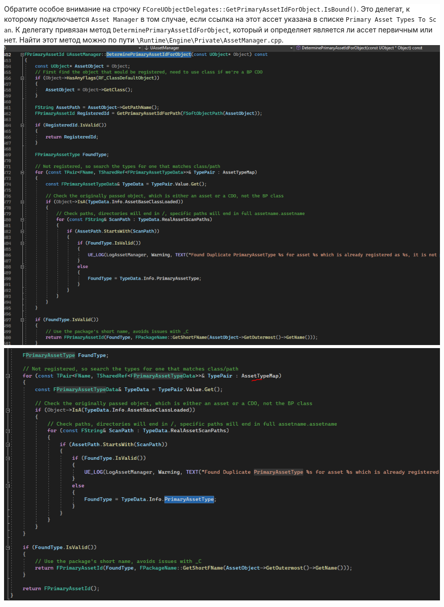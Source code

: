 Обратите особое внимание на строчку `FCoreUObjectDelegates::GetPrimaryAssetIdForObject.IsBound()`.
Это делегат, к которому подключается `Asset Manager` в том случае, если ссылка на этот ассет указана в списке `Primary Asset Types To Scan`.
К делегату привязан метод `DeterminePrimaryAssetIdForObject`, который и определяет является ли ассет первичным или нет. Найти этот метод можно по пути `\Runtime\Engine\Private\AssetManager.cpp`.
![fe2379800ad47fc039daa29b99a4881c.png](../images/fe2379800ad47fc039daa29b99a4881c.png)
![24278630ae2576249c903fc239c1166b.png](../images/24278630ae2576249c903fc239c1166b.png)